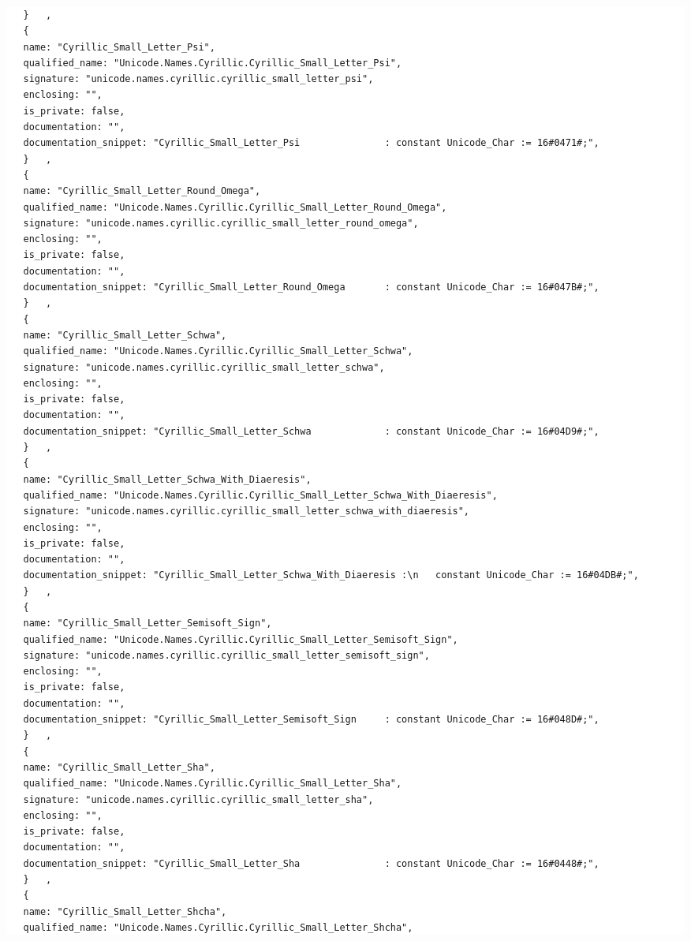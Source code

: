        }   ,
       {
       name: "Cyrillic_Small_Letter_Psi",
       qualified_name: "Unicode.Names.Cyrillic.Cyrillic_Small_Letter_Psi",
       signature: "unicode.names.cyrillic.cyrillic_small_letter_psi",
       enclosing: "",
       is_private: false,
       documentation: "",
       documentation_snippet: "Cyrillic_Small_Letter_Psi               : constant Unicode_Char := 16#0471#;",
       }   ,
       {
       name: "Cyrillic_Small_Letter_Round_Omega",
       qualified_name: "Unicode.Names.Cyrillic.Cyrillic_Small_Letter_Round_Omega",
       signature: "unicode.names.cyrillic.cyrillic_small_letter_round_omega",
       enclosing: "",
       is_private: false,
       documentation: "",
       documentation_snippet: "Cyrillic_Small_Letter_Round_Omega       : constant Unicode_Char := 16#047B#;",
       }   ,
       {
       name: "Cyrillic_Small_Letter_Schwa",
       qualified_name: "Unicode.Names.Cyrillic.Cyrillic_Small_Letter_Schwa",
       signature: "unicode.names.cyrillic.cyrillic_small_letter_schwa",
       enclosing: "",
       is_private: false,
       documentation: "",
       documentation_snippet: "Cyrillic_Small_Letter_Schwa             : constant Unicode_Char := 16#04D9#;",
       }   ,
       {
       name: "Cyrillic_Small_Letter_Schwa_With_Diaeresis",
       qualified_name: "Unicode.Names.Cyrillic.Cyrillic_Small_Letter_Schwa_With_Diaeresis",
       signature: "unicode.names.cyrillic.cyrillic_small_letter_schwa_with_diaeresis",
       enclosing: "",
       is_private: false,
       documentation: "",
       documentation_snippet: "Cyrillic_Small_Letter_Schwa_With_Diaeresis :\n   constant Unicode_Char := 16#04DB#;",
       }   ,
       {
       name: "Cyrillic_Small_Letter_Semisoft_Sign",
       qualified_name: "Unicode.Names.Cyrillic.Cyrillic_Small_Letter_Semisoft_Sign",
       signature: "unicode.names.cyrillic.cyrillic_small_letter_semisoft_sign",
       enclosing: "",
       is_private: false,
       documentation: "",
       documentation_snippet: "Cyrillic_Small_Letter_Semisoft_Sign     : constant Unicode_Char := 16#048D#;",
       }   ,
       {
       name: "Cyrillic_Small_Letter_Sha",
       qualified_name: "Unicode.Names.Cyrillic.Cyrillic_Small_Letter_Sha",
       signature: "unicode.names.cyrillic.cyrillic_small_letter_sha",
       enclosing: "",
       is_private: false,
       documentation: "",
       documentation_snippet: "Cyrillic_Small_Letter_Sha               : constant Unicode_Char := 16#0448#;",
       }   ,
       {
       name: "Cyrillic_Small_Letter_Shcha",
       qualified_name: "Unicode.Names.Cyrillic.Cyrillic_Small_Letter_Shcha",
